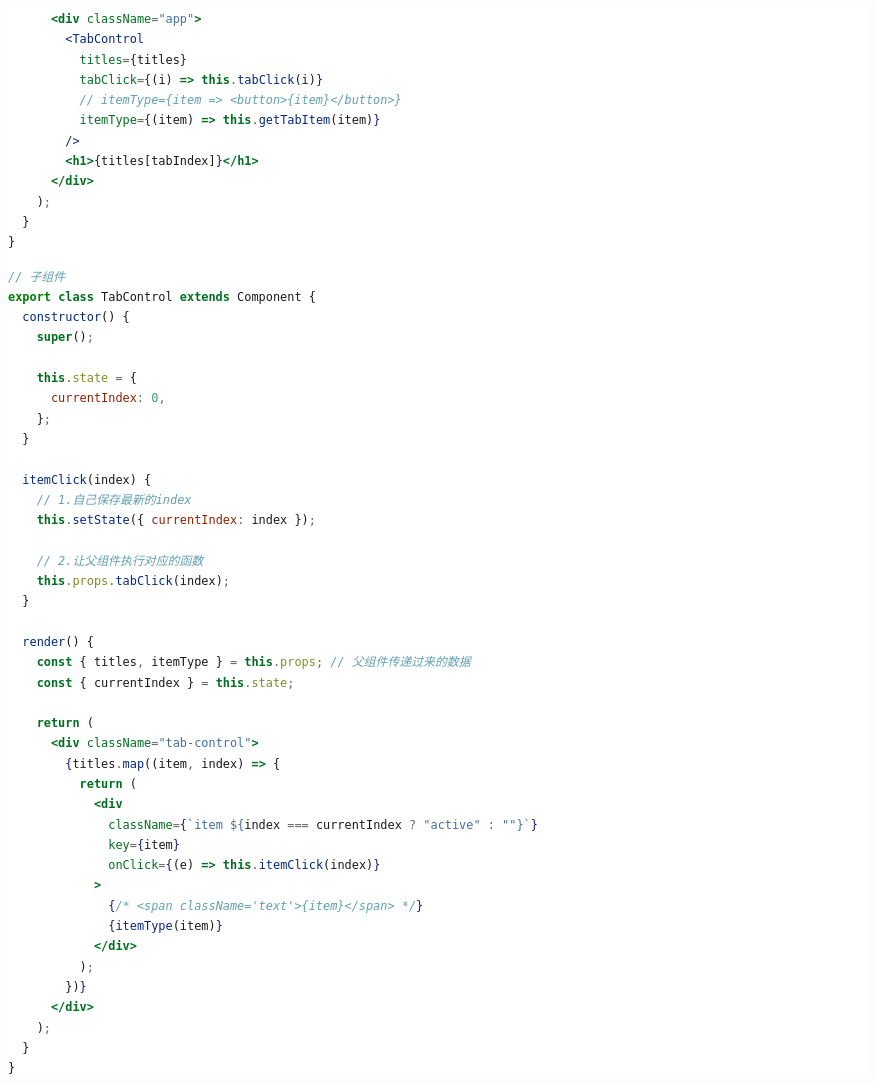 ```jsx
      <div className="app">
        <TabControl
          titles={titles}
          tabClick={(i) => this.tabClick(i)}
          // itemType={item => <button>{item}</button>}
          itemType={(item) => this.getTabItem(item)}
        />
        <h1>{titles[tabIndex]}</h1>
      </div>
    );
  }
}
```

```jsx
// 子组件
export class TabControl extends Component {
  constructor() {
    super();

    this.state = {
      currentIndex: 0,
    };
  }

  itemClick(index) {
    // 1.自己保存最新的index
    this.setState({ currentIndex: index });

    // 2.让父组件执行对应的函数
    this.props.tabClick(index);
  }

  render() {
    const { titles, itemType } = this.props; // 父组件传递过来的数据
    const { currentIndex } = this.state;

    return (
      <div className="tab-control">
        {titles.map((item, index) => {
          return (
            <div
              className={`item ${index === currentIndex ? "active" : ""}`}
              key={item}
              onClick={(e) => this.itemClick(index)}
            >
              {/* <span className='text'>{item}</span> */}
              {itemType(item)}
            </div>
          );
        })}
      </div>
    );
  }
}
```
